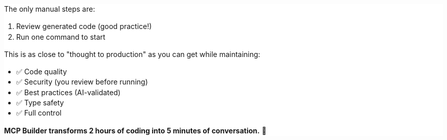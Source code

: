 The only manual steps are:
1. Review generated code (good practice!)
2. Run one command to start

This is as close to "thought to production" as you can get while maintaining:
- ✅ Code quality
- ✅ Security (you review before running)
- ✅ Best practices (AI-validated)
- ✅ Type safety
- ✅ Full control

**MCP Builder transforms 2 hours of coding into 5 minutes of conversation.** 🚀
